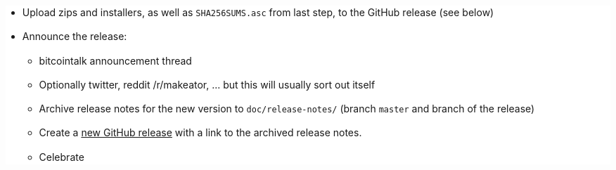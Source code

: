 - Upload zips and installers, as well as `SHA256SUMS.asc` from last step, to the GitHub release (see below)

- Announce the release:

  - bitcointalk announcement thread

  - Optionally twitter, reddit /r/makeator, ... but this will usually sort out itself

  - Archive release notes for the new version to `doc/release-notes/` (branch `master` and branch of the release)

  - Create a [new GitHub release](https://github.com/Makeator-Project/Makeator/releases/new) with a link to the archived release notes.

  - Celebrate
